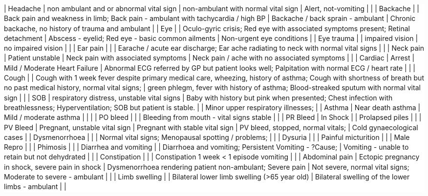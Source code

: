 | Headache               | non ambulant and or abnormal vital sign                      | non-ambulant with normal vital sign                          | Alert, not-vomiting                                          |                                                              |
| Backache               |                                                              | Back pain and weakness in limb; Back pain - ambulant with tachycardia / high BP | Backache / back sprain - ambulant                            | Chronic backache, no history of trauma and ambulant          |
| Eye                    |                                                              | Oculo-gyric crisis; Red eye with associated symptoms present; Retinal detachment | Abscess - eyelid; Red eye - basic common ailments            | Non-urgent eye conditions                                    |
| Eye trauma             |                                                              | impaired vision                                              | no impaired vision                                           |                                                              |
| Ear pain               |                                                              |                                                              | Earache / acute ear discharge; Ear ache radiating to neck with normal vital signs |                                                              |
| Neck pain              | Patient unstable                                             | Neck pain with associated symptoms                           | Neck pain / ache with no associated symptoms                 |                                                              |
| Cardiac                | Arrest                                                       | Mild / Moderate Heart Failure                                | Abnormal ECG referred by GP but patient looks well; Palpitation with normal ECG / heart rate |                                                              |
| Cough                  |                                                              | Cough with 1 week fever despite primary medical care, wheezing, history of asthma; Cough with shortness of breath but no past medical history, normal vital signs; | green phlegm, fever with history of asthma; Blood-streaked sputum with normal vital sign |                                                              |
| SOB                    | respiratory distress, unstable vital signs                   | Baby with history but pink when presented; Chest infection with breathlessness; Hyperventilation; SOB but patient is stable. |                                                              | Minor upper respiratory illnesses;                           |
| Asthma                 | Near death asthma                                            | Mild / moderate asthma                                       |                                                              |                                                              |
| PO bleed               |                                                              |                                                              | Bleeding from mouth - vital signs stable                     |                                                              |
| PR Bleed               | In Shock                                                     |                                                              | Prolapsed piles                                              |                                                              |
| PV Bleed               | Pregnant, unstable vital sign                                | Pregnant with stable vital sign                              | PV bleed, stopped, normal vitals;                            | Cold gynaecological cases                                    |
| Dysmenorrhoea          |                                                              |                                                              | Normal vital signs; Menopausal spotting / problems;          |                                                              |
| Dysuria                |                                                              |                                                              | Painful micturition                                          |                                                              |
| Male Repro             |                                                              |                                                              | Phimosis                                                     |                                                              |
| Diarrhea and vomiting  |                                                              | Diarrhoea and vomiting; Persistent Vomiting - ?Cause;        | Vomiting - unable to retain but not dehydrated               |                                                              |
| Constipation           |                                                              |                                                              | Constipation 1 week < 1 episode vomiting                     |                                                              |
| Abdominal pain         | Ectopic pregnancy in shock, severe pain in shock             | Dysmenorrhoea rendering patient non-ambulant; Severe pain    | Not severe, normal vital signs; Moderate to severe - ambulant |                                                              |
| Limb swelling          |                                                              | Bilateral lower limb swelling (>65 year old)                 | Bilateral swelling of the lower limbs - ambulant             |                                                              |
